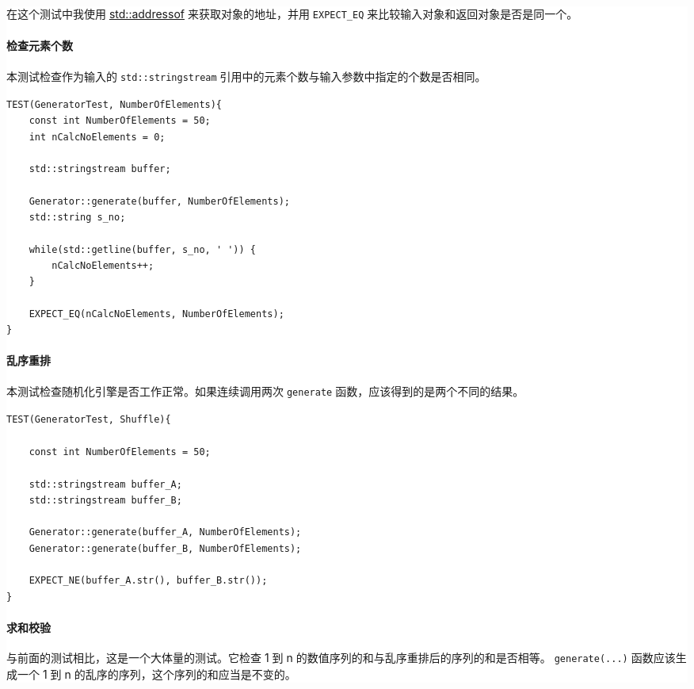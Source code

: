 在这个测试中我使用 [std::addressof](https://en.cppreference.com/w/cpp/memory/addressof) 来获取对象的地址，并用 `EXPECT_EQ` 来比较输入对象和返回对象是否是同一个。


#### 检查元素个数


本测试检查作为输入的 `std::stringstream` 引用中的元素个数与输入参数中指定的个数是否相同。



```
TEST(GeneratorTest, NumberOfElements){
    const int NumberOfElements = 50;
    int nCalcNoElements = 0;

    std::stringstream buffer;

    Generator::generate(buffer, NumberOfElements);
    std::string s_no;

    while(std::getline(buffer, s_no, ' ')) {
        nCalcNoElements++;
    }

    EXPECT_EQ(nCalcNoElements, NumberOfElements);
}

```

#### 乱序重排


本测试检查随机化引擎是否工作正常。如果连续调用两次 `generate` 函数，应该得到的是两个不同的结果。



```
TEST(GeneratorTest, Shuffle){

    const int NumberOfElements = 50;

    std::stringstream buffer_A;
    std::stringstream buffer_B;

    Generator::generate(buffer_A, NumberOfElements);
    Generator::generate(buffer_B, NumberOfElements);

    EXPECT_NE(buffer_A.str(), buffer_B.str());
}

```

#### 求和校验


与前面的测试相比，这是一个大体量的测试。它检查 1 到 n 的数值序列的和与乱序重排后的序列的和是否相等。 `generate(...)` 函数应该生成一个 1 到 n 的乱序的序列，这个序列的和应当是不变的。
